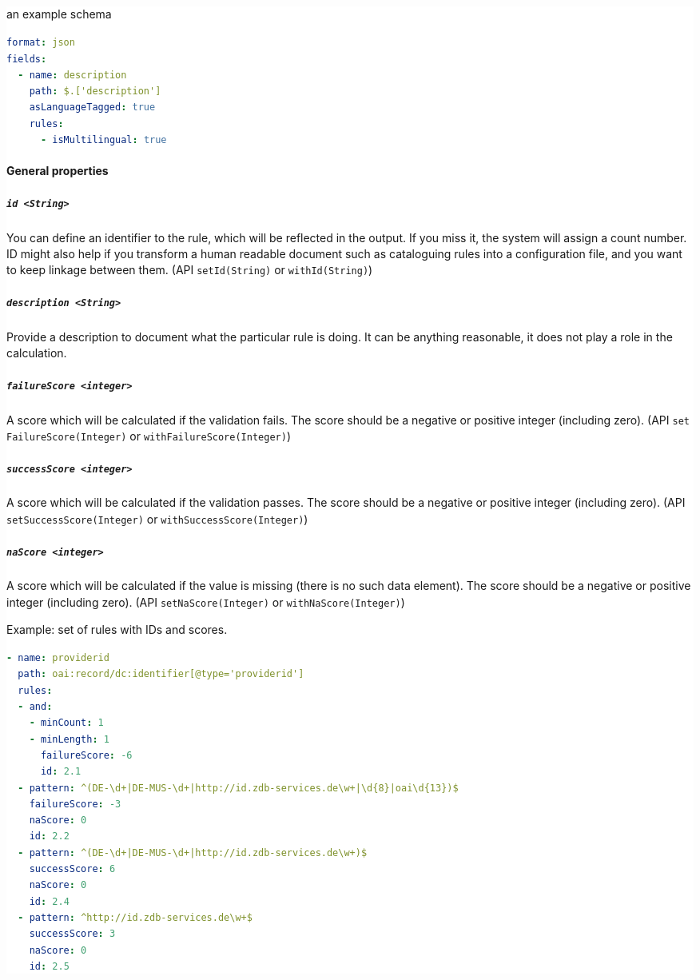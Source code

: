 an example schema

```yaml
format: json
fields:
  - name: description
    path: $.['description']
    asLanguageTagged: true
    rules:
      - isMultilingual: true
```


#### General properties

##### `id <String>`

You can define an identifier to the rule, which will be reflected in the output.
If you miss it, the system will assign a count number. ID might also help if
you transform a human readable document such as cataloguing rules into a
configuration file, and you want to keep linkage between them. 
(API `setId(String)` or `withId(String)`)

##### `description <String>`

Provide a description to document what the particular rule is doing. It can be
anything reasonable, it does not play a role in the calculation.

##### `failureScore <integer>`

A score which will be calculated if the validation fails. The score should be a
negative or positive integer (including zero). 
(API `setFailureScore(Integer)` or `withFailureScore(Integer)`)

##### `successScore <integer>`

A score which will be calculated if the validation passes. The score should be
a negative or positive integer (including zero).
(API `setSuccessScore(Integer)` or `withSuccessScore(Integer)`)

##### `naScore <integer>`

A score which will be calculated if the value is missing (there is no such data element).
The score should be a negative or positive integer (including zero).
(API `setNaScore(Integer)` or `withNaScore(Integer)`)

Example: set of rules with IDs and scores.

```yaml
- name: providerid
  path: oai:record/dc:identifier[@type='providerid']
  rules:
  - and:
    - minCount: 1
    - minLength: 1
      failureScore: -6
      id: 2.1
  - pattern: ^(DE-\d+|DE-MUS-\d+|http://id.zdb-services.de\w+|\d{8}|oai\d{13})$
    failureScore: -3
    naScore: 0
    id: 2.2
  - pattern: ^(DE-\d+|DE-MUS-\d+|http://id.zdb-services.de\w+)$
    successScore: 6
    naScore: 0
    id: 2.4
  - pattern: ^http://id.zdb-services.de\w+$
    successScore: 3
    naScore: 0
    id: 2.5
```